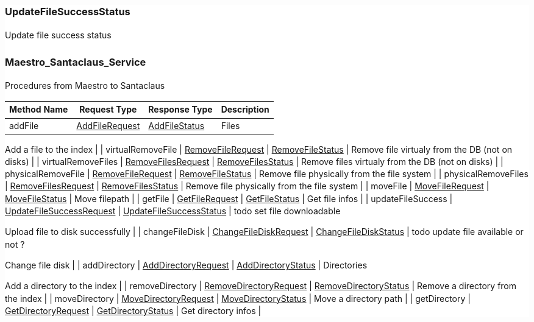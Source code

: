 




<a name="Maestro_Santaclaus-UpdateFileSuccessStatus"></a>

### UpdateFileSuccessStatus
Update file success status





 

 

 


<a name="Maestro_Santaclaus-Maestro_Santaclaus_Service"></a>

### Maestro_Santaclaus_Service
Procedures from Maestro to Santaclaus

| Method Name | Request Type | Response Type | Description |
| ----------- | ------------ | ------------- | ------------|
| addFile | [AddFileRequest](#Maestro_Santaclaus-AddFileRequest) | [AddFileStatus](#Maestro_Santaclaus-AddFileStatus) | Files

Add a file to the index |
| virtualRemoveFile | [RemoveFileRequest](#Maestro_Santaclaus-RemoveFileRequest) | [RemoveFileStatus](#Maestro_Santaclaus-RemoveFileStatus) | Remove file virtualy from the DB (not on disks) |
| virtualRemoveFiles | [RemoveFilesRequest](#Maestro_Santaclaus-RemoveFilesRequest) | [RemoveFilesStatus](#Maestro_Santaclaus-RemoveFilesStatus) | Remove files virtualy from the DB (not on disks) |
| physicalRemoveFile | [RemoveFileRequest](#Maestro_Santaclaus-RemoveFileRequest) | [RemoveFileStatus](#Maestro_Santaclaus-RemoveFileStatus) | Remove file physically from the file system |
| physicalRemoveFiles | [RemoveFilesRequest](#Maestro_Santaclaus-RemoveFilesRequest) | [RemoveFilesStatus](#Maestro_Santaclaus-RemoveFilesStatus) | Remove file physically from the file system |
| moveFile | [MoveFileRequest](#Maestro_Santaclaus-MoveFileRequest) | [MoveFileStatus](#Maestro_Santaclaus-MoveFileStatus) | Move filepath |
| getFile | [GetFileRequest](#Maestro_Santaclaus-GetFileRequest) | [GetFileStatus](#Maestro_Santaclaus-GetFileStatus) | Get file infos |
| updateFileSuccess | [UpdateFileSuccessRequest](#Maestro_Santaclaus-UpdateFileSuccessRequest) | [UpdateFileSuccessStatus](#Maestro_Santaclaus-UpdateFileSuccessStatus) | todo set file downloadable

Upload file to disk successfully |
| changeFileDisk | [ChangeFileDiskRequest](#Maestro_Santaclaus-ChangeFileDiskRequest) | [ChangeFileDiskStatus](#Maestro_Santaclaus-ChangeFileDiskStatus) | todo update file available or not ?

Change file disk |
| addDirectory | [AddDirectoryRequest](#Maestro_Santaclaus-AddDirectoryRequest) | [AddDirectoryStatus](#Maestro_Santaclaus-AddDirectoryStatus) | Directories

Add a directory to the index |
| removeDirectory | [RemoveDirectoryRequest](#Maestro_Santaclaus-RemoveDirectoryRequest) | [RemoveDirectoryStatus](#Maestro_Santaclaus-RemoveDirectoryStatus) | Remove a directory from the index |
| moveDirectory | [MoveDirectoryRequest](#Maestro_Santaclaus-MoveDirectoryRequest) | [MoveDirectoryStatus](#Maestro_Santaclaus-MoveDirectoryStatus) | Move a directory path |
| getDirectory | [GetDirectoryRequest](#Maestro_Santaclaus-GetDirectoryRequest) | [GetDirectoryStatus](#Maestro_Santaclaus-GetDirectoryStatus) | Get directory infos |

 

